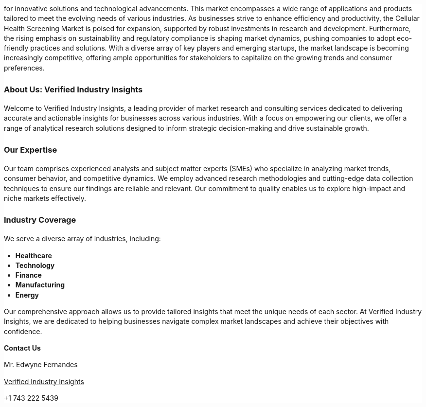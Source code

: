 for innovative solutions and technological advancements. This market encompasses a wide range of applications and products tailored to meet the evolving needs of various industries. As businesses strive to enhance efficiency and productivity, the Cellular Health Screening Market is poised for expansion, supported by robust investments in research and development. Furthermore, the rising emphasis on sustainability and regulatory compliance is shaping market dynamics, pushing companies to adopt eco-friendly practices and solutions. With a diverse array of key players and emerging startups, the market landscape is becoming increasingly competitive, offering ample opportunities for stakeholders to capitalize on the growing trends and consumer preferences.</p><h3>About Us: Verified Industry Insights</h3><p>Welcome to Verified Industry Insights, a leading provider of market research and consulting services dedicated to delivering accurate and actionable insights for businesses across various industries. With a focus on empowering our clients, we offer a range of analytical research solutions designed to inform strategic decision-making and drive sustainable growth.</p><h3>Our Expertise</h3><p>Our team comprises experienced analysts and subject matter experts (SMEs) who specialize in analyzing market trends, consumer behavior, and competitive dynamics. We employ advanced research methodologies and cutting-edge data collection techniques to ensure our findings are reliable and relevant. Our commitment to quality enables us to explore high-impact and niche markets effectively.</p><h3>Industry Coverage</h3><p>We serve a diverse array of industries, including:</p><ul><li><strong>Healthcare</strong></li><li><strong>Technology</strong></li><li><strong>Finance</strong></li><li><strong>Manufacturing</strong></li><li><strong>Energy</strong></li></ul><p>Our comprehensive approach allows us to provide tailored insights that meet the unique needs of each sector. At Verified Industry Insights, we are dedicated to helping businesses navigate complex market landscapes and achieve their objectives with confidence.</p><p><strong>Contact Us</strong></p><p>Mr. Edwyne Fernandes</p><p><a href="https://www.verifiedindustryinsights.com/">Verified Industry Insights</a></p><p>+1 743 222 5439</p>
